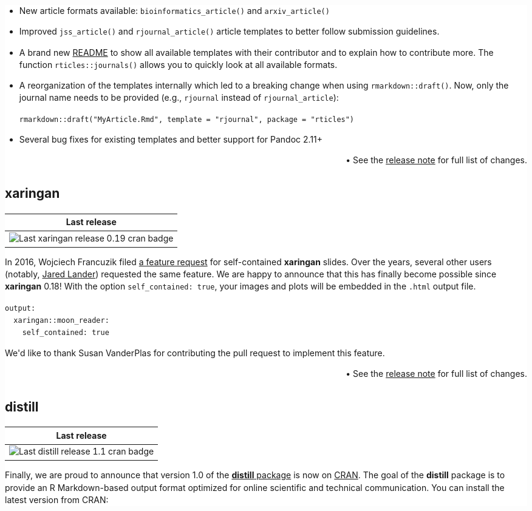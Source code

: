 -   New article formats available: `bioinformatics_article()` and `arxiv_article()`

-   Improved `jss_article()` and `rjournal_article()` article templates to better follow submission guidelines.

-   A brand new [README](https://github.com/rstudio/rticles) to show all available templates with their contributor and to explain how to contribute more. The function `rticles::journals()` allows you to quickly look at all available formats.

-   A reorganization of the templates internally which led to a breaking change when using `rmarkdown::draft()`. Now, only the journal name needs to be provided (e.g., `rjournal` instead of `rjournal_article`):

    ```
    rmarkdown::draft("MyArticle.Rmd", template = "rjournal", package = "rticles")
    ```

-   Several bug fixes for existing templates and better support for Pandoc 2.11+

<p style="text-align: right;">• See the <a href="https://github.com/rstudio/rticles/blob/master/NEWS.md">release note</a> for full list of changes.</p>

## xaringan

|                            Last release                            |
|:------------------------------------------------------------------:|
| ![Last xaringan release 0.19 cran badge](https://img.shields.io/badge/CRAN-0.19-brightgreen) |

In 2016, Wojciech Francuzik filed [a feature request](https://github.com/yihui/xaringan/issues/3) for self-contained **xaringan** slides. Over the years, several other users (notably, [Jared Lander](https://yihui.org/en/2019/01/rstudio-conf/#jared-lander-s-annual-feature-requests)) requested the same feature. We are happy to announce that this has finally become possible since **xaringan** 0.18! With the option `self_contained: true`, your images and plots will be embedded in the `.html` output file.

```{{yaml}}
output:
  xaringan::moon_reader:
    self_contained: true
```

We'd like to thank Susan VanderPlas for contributing the pull request to implement this feature.

<p style="text-align: right;">• See the <a href="https://github.com/yihui/xaringan/blob/master/NEWS.md">release note</a> for full list of changes.</p>

## distill

|                            Last release                            |
|:------------------------------------------------------------------:|
| ![Last distill release 1.1 cran badge](https://img.shields.io/badge/CRAN-1.1-brightgreen) |

Finally, we are proud to announce that version 1.0 of the [**distill** package](https://pkgs.rstudio.com/distill/) is now on [CRAN](https://cran.r-project.org/package=distill). The goal of the **distill** package is to provide an R Markdown-based output format optimized for online scientific and technical communication. You can install the latest version from CRAN:
